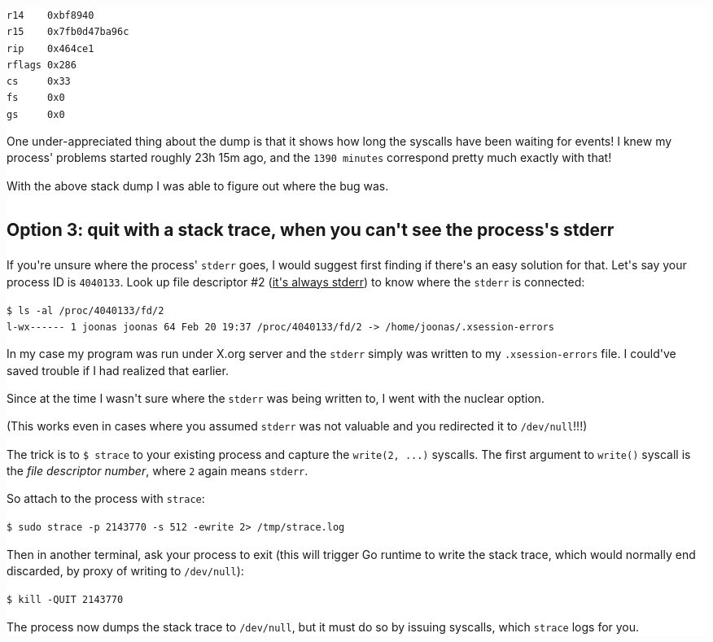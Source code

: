 ```console
r14    0xbf8940
r15    0x7fb0d47ba96c
rip    0x464ce1
rflags 0x286
cs     0x33
fs     0x0
gs     0x0
```

One under-appreciated thing about the dump is that it shows how long the syscalls have been waiting
for events! I knew my process' problems started roughly 23h 15m ago, and the `1390 minutes`
correspond pretty much exactly with that!

With the above stack dump I was able to figure out where the bug was.


Option 3: quit with a stack trace, when you can't see the process's stderr
--------------------------------------------------------------------------

If you're unsure where the process' `stderr` goes, I would suggest first finding if there's an easy
solution for that. Let's say your process ID is `4040133`. Look up file descriptor #2
([it's always stderr](https://man7.org/linux/man-pages/man3/stdout.3.html#DESCRIPTION)) to know where
the `stderr` is connected:

```console
$ ls -al /proc/4040133/fd/2
l-wx------ 1 joonas joonas 64 Feb 20 19:37 /proc/4040133/fd/2 -> /home/joonas/.xsession-errors
```

In my case my program was run under X.org server and the `stderr` simply was written to my
`.xsession-errors` file. I could've saved trouble if I had realized that earlier.

Since at the time I wasn't sure where the `stderr` was being written to, I went with the nuclear option.

(This works even in cases where you assumed `stderr` was not valuable and you redirected it to `/dev/null`!!!)

The trick is to `$ strace` to your existing process and capture the `write(2, ...)` syscalls.
The first argument to `write()` syscall is the *file descriptor number*, where `2` again means `stderr`.

So attach to the process with `strace`:

```console
$ sudo strace -p 2143770 -s 512 -ewrite 2> /tmp/strace.log
```

Then in another terminal, ask your process to exit (this will trigger Go runtime to write the stack
trace, which would normally end discarded, by proxy of writing to `/dev/null`):

```console
$ kill -QUIT 2143770
```

The process now dumps the stack trace to `/dev/null`, but it must do so by issuing syscalls, which
`strace` logs for you.

